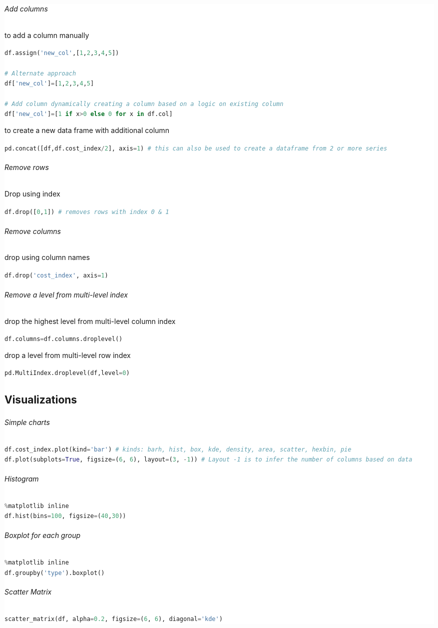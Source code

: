 ###### Add columns
to add a column manually
```python
df.assign('new_col',[1,2,3,4,5])

# Alternate approach
df['new_col']=[1,2,3,4,5]

# Add column dynamically creating a column based on a logic on existing column
df['new_col']=[1 if x>0 else 0 for x in df.col]
```

to create a new data frame with additional column
```python
pd.concat([df,df.cost_index/2], axis=1) # this can also be used to create a dataframe from 2 or more series
```
###### Remove rows
Drop using index
```python
df.drop([0,1]) # removes rows with index 0 & 1
```

###### Remove columns
drop using column names
```python
df.drop('cost_index', axis=1) 
```

###### Remove a level from multi-level index
drop the highest level from multi-level column index
```python
df.columns=df.columns.droplevel()
```

drop a level from multi-level row index
```python
pd.MultiIndex.droplevel(df,level=0)
```

## Visualizations 

###### Simple charts
```python
df.cost_index.plot(kind='bar') # kinds: barh, hist, box, kde, density, area, scatter, hexbin, pie
df.plot(subplots=True, figsize=(6, 6), layout=(3, -1)) # Layout -1 is to infer the number of columns based on data
```
###### Histogram
```python
%matplotlib inline 
df.hist(bins=100, figsize=(40,30))
```

###### Boxplot for each group
```python
%matplotlib inline 
df.groupby('type').boxplot()
```
###### Scatter Matrix
```python
scatter_matrix(df, alpha=0.2, figsize=(6, 6), diagonal='kde')
```
